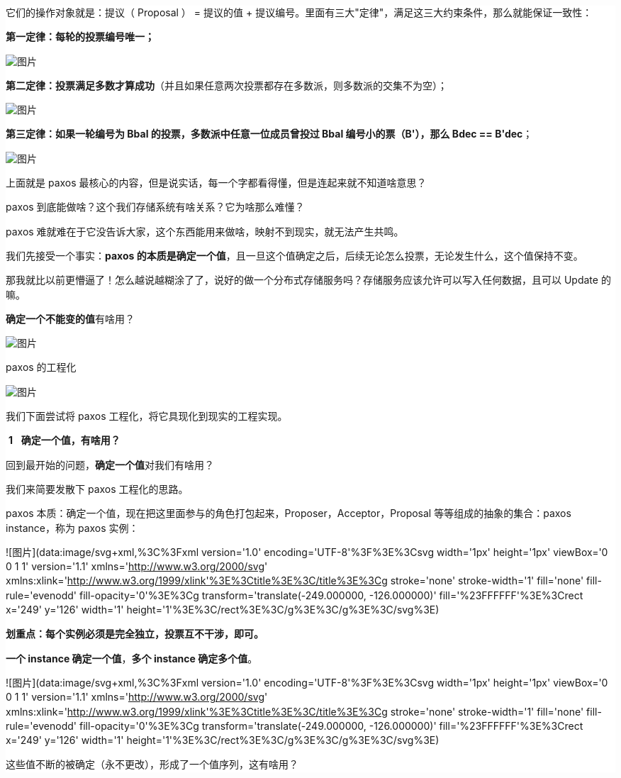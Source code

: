 
它们的操作对象就是：提议（ Proposal ） = 提议的值 + 提议编号。里面有三大"定律"，满足这三大约束条件，那么就能保证一致性：

**第一定律：每轮的投票编号唯一；**

![图片](https://mmbiz.qpic.cn/mmbiz_png/4UtmXsuLoNehKKVuWjgbttMN2icYEzYNt9wCn7FiciclbSJQdhoWia0pMlyy3INhibTxBYMXSicjLzHx80k3pvP4yzAg/640?wx_fmt=png&tp=wxpic&wxfrom=5&wx_lazy=1&wx_co=1)

**第二定律：投票满足多数才算成功**（并且如果任意两次投票都存在多数派，则多数派的交集不为空）；  

![图片](https://mmbiz.qpic.cn/mmbiz_png/4UtmXsuLoNehKKVuWjgbttMN2icYEzYNtTzyKKY1e0b5tzXbIPdURJqibS9TU7uI6ibOnbo08vR4xsLjcJEJ6icRibg/640?wx_fmt=png&tp=wxpic&wxfrom=5&wx_lazy=1&wx_co=1)

**第三定律：如果一轮编号为 Bbal 的投票，多数派中任意一位成员曾投过 Bbal 编号小的票（B'），那么 Bdec == B'dec**；  

![图片](https://mmbiz.qpic.cn/mmbiz_png/4UtmXsuLoNehKKVuWjgbttMN2icYEzYNttf3nPGUI6YY3yADXDwC6iawznMlbKibUCLVDibZuicmcx14VS0HuesrnJQ/640?wx_fmt=png&tp=wxpic&wxfrom=5&wx_lazy=1&wx_co=1)

上面就是 paxos 最核心的内容，但是说实话，每一个字都看得懂，但是连起来就不知道啥意思？  

paxos 到底能做啥？这个我们存储系统有啥关系？它为啥那么难懂？

paxos 难就难在于它没告诉大家，这个东西能用来做啥，映射不到现实，就无法产生共鸣。

我们先接受一个事实：**paxos 的本质是确定一个值**，且一旦这个值确定之后，后续无论怎么投票，无论发生什么，这个值保持不变。

那我就比以前更懵逼了！怎么越说越糊涂了了，说好的做一个分布式存储服务吗？存储服务应该允许可以写入任何数据，且可以 Update 的嘛。

**确定一个不能变的值**有啥用？

  

![图片](https://mmbiz.qpic.cn/mmbiz_png/gBJOYg4SEEUvEqC5oO30octlCXHubelsesdolc6YJHWRf1C8UTPs3scrsXWFoCHYsntUfbpKFrDicJ5tFbLPxBw/640?wx_fmt=png&tp=wxpic&wxfrom=5&wx_lazy=1&wx_co=1)

paxos 的工程化

![图片](https://mmbiz.qpic.cn/mmbiz_png/gBJOYg4SEEUvEqC5oO30octlCXHubelsl8Q8jryjW8fJDBj8r4A48RcHDMj7ibJfRRhRWSJUUWNTqiaibDr9dmstQ/640?wx_fmt=png&tp=wxpic&wxfrom=5&wx_lazy=1&wx_co=1)

  

我们下面尝试将 paxos 工程化，将它具现化到现实的工程实现。

  

 **1**   **确定一个值，有啥用？**

  

回到最开始的问题，**确定一个值**对我们有啥用？

我们来简要发散下 paxos 工程化的思路。

paxos 本质：确定一个值，现在把这里面参与的角色打包起来，Proposer，Acceptor，Proposal 等等组成的抽象的集合：paxos instance，称为 paxos 实例：

![图片](data:image/svg+xml,%3C%3Fxml version='1.0' encoding='UTF-8'%3F%3E%3Csvg width='1px' height='1px' viewBox='0 0 1 1' version='1.1' xmlns='http://www.w3.org/2000/svg' xmlns:xlink='http://www.w3.org/1999/xlink'%3E%3Ctitle%3E%3C/title%3E%3Cg stroke='none' stroke-width='1' fill='none' fill-rule='evenodd' fill-opacity='0'%3E%3Cg transform='translate(-249.000000, -126.000000)' fill='%23FFFFFF'%3E%3Crect x='249' y='126' width='1' height='1'%3E%3C/rect%3E%3C/g%3E%3C/g%3E%3C/svg%3E)

  

**划重点：每个实例必须是完全独立，投票互不干涉，即可。**

**一个 instance 确定一个值**，**多个 instance 确定多个值**。

![图片](data:image/svg+xml,%3C%3Fxml version='1.0' encoding='UTF-8'%3F%3E%3Csvg width='1px' height='1px' viewBox='0 0 1 1' version='1.1' xmlns='http://www.w3.org/2000/svg' xmlns:xlink='http://www.w3.org/1999/xlink'%3E%3Ctitle%3E%3C/title%3E%3Cg stroke='none' stroke-width='1' fill='none' fill-rule='evenodd' fill-opacity='0'%3E%3Cg transform='translate(-249.000000, -126.000000)' fill='%23FFFFFF'%3E%3Crect x='249' y='126' width='1' height='1'%3E%3C/rect%3E%3C/g%3E%3C/g%3E%3C/svg%3E)  

  

这些值不断的被确定（永不更改），形成了一个值序列，这有啥用？
